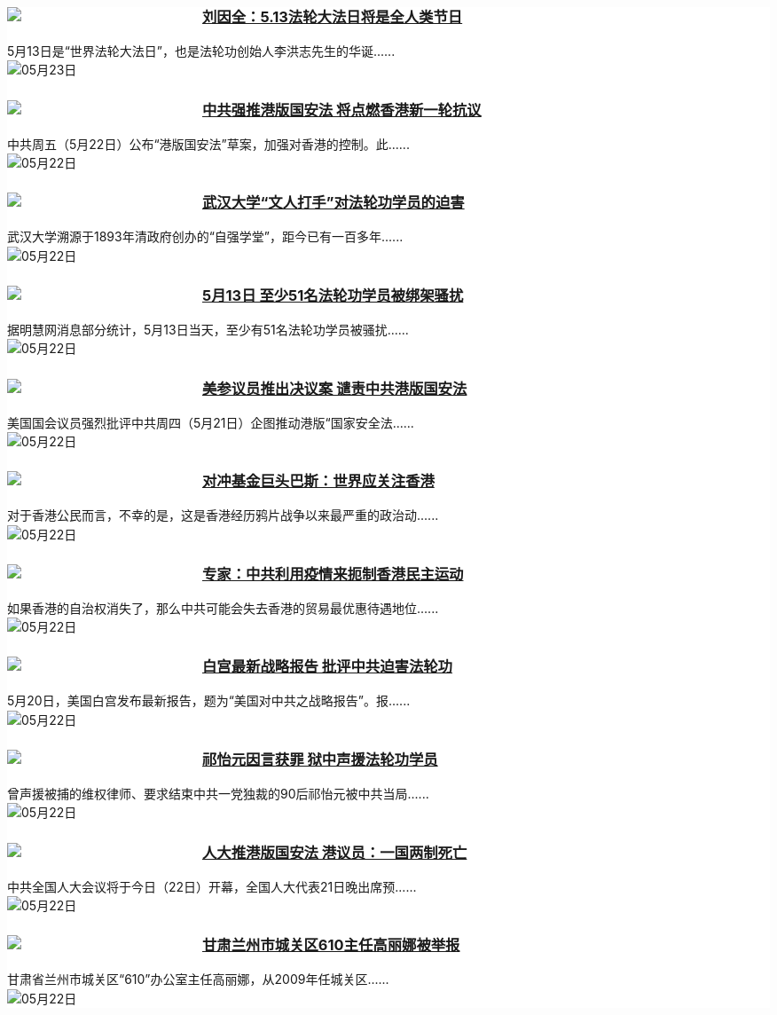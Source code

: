 <tr><td><h3><a href="https://github.com/a2870/djy/blob/master/gb/20/5/12/n12103444.md#1" target="_blank"><img width="220" src="https://i.epochtimes.com/assets/uploads/2020/05/303-320x200.jpg" align ="left"></a><a href="https://github.com/a2870/djy/blob/master/gb/20/5/12/n12103444.md#1" target="_blank">刘因全：5.13法轮大法日将是全人类节日</a><br></h3>5月13日是“世界法轮大法日”，也是法轮功创始人李洪志先生的华诞......<br><img align="bottom" src="https://raw.githubusercontent.com/a2870/www/master/t/ntdtv/time.gif">05月23日</td></tr>
<tr><td><h3><a href="https://github.com/a2870/djy/blob/master/gb/20/5/22/n12129749.md#1" target="_blank"><img width="220" src="https://i.epochtimes.com/assets/uploads/2020/05/000_1S28L7-320x200.jpg" align ="left"></a><a href="https://github.com/a2870/djy/blob/master/gb/20/5/22/n12129749.md#1" target="_blank">中共强推港版国安法 将点燃香港新一轮抗议</a><br></h3>中共周五（5月22日）公布“港版国安法”草案，加强对香港的控制。此......<br><img align="bottom" src="https://raw.githubusercontent.com/a2870/www/master/t/ntdtv/time.gif">05月22日</td></tr>
<tr><td><h3><a href="https://github.com/a2870/djy/blob/master/gb/20/5/8/n12093584.md#1" target="_blank"><img width="220" src="https://i.epochtimes.com/assets/uploads/2020/05/11-6-320x200.jpg" align ="left"></a><a href="https://github.com/a2870/djy/blob/master/gb/20/5/8/n12093584.md#1" target="_blank">武汉大学“文人打手”对法轮功学员的迫害</a><br></h3>武汉大学溯源于1893年清政府创办的“自强学堂”，距今已有一百多年......<br><img align="bottom" src="https://raw.githubusercontent.com/a2870/www/master/t/ntdtv/time.gif">05月22日</td></tr>
<tr><td><h3><a href="https://github.com/a2870/djy/blob/master/gb/20/5/21/n12126219.md#1" target="_blank"><img width="220" src="https://i.epochtimes.com/assets/uploads/2020/05/918f18408ef89cbbe69fec6512d063f3-320x200.jpg" align ="left"></a><a href="https://github.com/a2870/djy/blob/master/gb/20/5/21/n12126219.md#1" target="_blank">5月13日 至少51名法轮功学员被绑架骚扰</a><br></h3>据明慧网消息部分统计，5月13日当天，至少有51名法轮功学员被骚扰......<br><img align="bottom" src="https://raw.githubusercontent.com/a2870/www/master/t/ntdtv/time.gif">05月22日</td></tr>
<tr><td><h3><a href="https://github.com/a2870/djy/blob/master/gb/20/5/21/n12127718.md#1" target="_blank"><img width="220" src="https://i.epochtimes.com/assets/uploads/2019/05/IMG_0241capitol-hill-320x200.jpg" align ="left"></a><a href="https://github.com/a2870/djy/blob/master/gb/20/5/21/n12127718.md#1" target="_blank">美参议员推出决议案 谴责中共港版国安法</a><br></h3>美国国会议员强烈批评中共周四（5月21日）企图推动港版“国家安全法......<br><img align="bottom" src="https://raw.githubusercontent.com/a2870/www/master/t/ntdtv/time.gif">05月22日</td></tr>
<tr><td><h3><a href="https://github.com/a2870/djy/blob/master/gb/20/5/21/n12127699.md#1" target="_blank"><img width="220" src="https://i.epochtimes.com/assets/uploads/2020/05/GettyImages-1212448017-320x200.jpg" align ="left"></a><a href="https://github.com/a2870/djy/blob/master/gb/20/5/21/n12127699.md#1" target="_blank">对冲基金巨头巴斯：世界应关注香港</a><br></h3>对于香港公民而言，不幸的是，这是香港经历鸦片战争以来最严重的政治动......<br><img align="bottom" src="https://raw.githubusercontent.com/a2870/www/master/t/ntdtv/time.gif">05月22日</td></tr>
<tr><td><h3><a href="https://github.com/a2870/djy/blob/master/gb/20/5/21/n12127542.md#1" target="_blank"><img width="220" src="https://i.epochtimes.com/assets/uploads/2020/05/hong-kong-3908078-320x200.jpg" align ="left"></a><a href="https://github.com/a2870/djy/blob/master/gb/20/5/21/n12127542.md#1" target="_blank">专家：中共利用疫情来扼制香港民主运动</a><br></h3>如果香港的自治权消失了，那么中共可能会失去香港的贸易最优惠待遇地位......<br><img align="bottom" src="https://raw.githubusercontent.com/a2870/www/master/t/ntdtv/time.gif">05月22日</td></tr>
<tr><td><h3><a href="https://github.com/a2870/djy/blob/master/gb/20/5/21/n12127320.md#1" target="_blank"><img width="220" src="https://i.epochtimes.com/assets/uploads/2019/09/1-158-600x400-320x200.jpg" align ="left"></a><a href="https://github.com/a2870/djy/blob/master/gb/20/5/21/n12127320.md#1" target="_blank">白宫最新战略报告 批评中共迫害法轮功</a><br></h3>5月20日，美国白宫发布最新报告，题为“美国对中共之战略报告”。报......<br><img align="bottom" src="https://raw.githubusercontent.com/a2870/www/master/t/ntdtv/time.gif">05月22日</td></tr>
<tr><td><h3><a href="https://github.com/a2870/djy/blob/master/gb/20/5/21/n12127420.md#1" target="_blank"><img width="220" src="https://i.epochtimes.com/assets/uploads/2020/05/ca6e94315ae15fbc6b8d771b63636fc0-320x200.jpeg" align ="left"></a><a href="https://github.com/a2870/djy/blob/master/gb/20/5/21/n12127420.md#1" target="_blank">祁怡元因言获罪 狱中声援法轮功学员</a><br></h3>曾声援被捕的维权律师、要求结束中共一党独裁的90后祁怡元被中共当局......<br><img align="bottom" src="https://raw.githubusercontent.com/a2870/www/master/t/ntdtv/time.gif">05月22日</td></tr>
<tr><td><h3><a href="https://github.com/a2870/djy/blob/master/gb/20/5/21/n12127311.md#1" target="_blank"><img width="220" src="https://i.epochtimes.com/assets/uploads/2020/05/WhatsApp_Image_2020-05-21_at_103638_PM@1200x1200-320x200.jpg" align ="left"></a><a href="https://github.com/a2870/djy/blob/master/gb/20/5/21/n12127311.md#1" target="_blank">人大推港版国安法 港议员：一国两制死亡</a><br></h3>中共全国人大会议将于今日（22日）开幕，全国人大代表21日晚出席预......<br><img align="bottom" src="https://raw.githubusercontent.com/a2870/www/master/t/ntdtv/time.gif">05月22日</td></tr>
<tr><td><h3><a href="https://github.com/a2870/djy/blob/master/gb/20/5/21/n12126754.md#1" target="_blank"><img width="220" src="https://i.epochtimes.com/assets/uploads/2020/05/Collage_Fotor-320x200.jpg" align ="left"></a><a href="https://github.com/a2870/djy/blob/master/gb/20/5/21/n12126754.md#1" target="_blank">甘肃兰州市城关区610主任高丽娜被举报</a><br></h3>甘肃省兰州市城关区“610”办公室主任高丽娜，从2009年任城关区......<br><img align="bottom" src="https://raw.githubusercontent.com/a2870/www/master/t/ntdtv/time.gif">05月22日</td></tr>